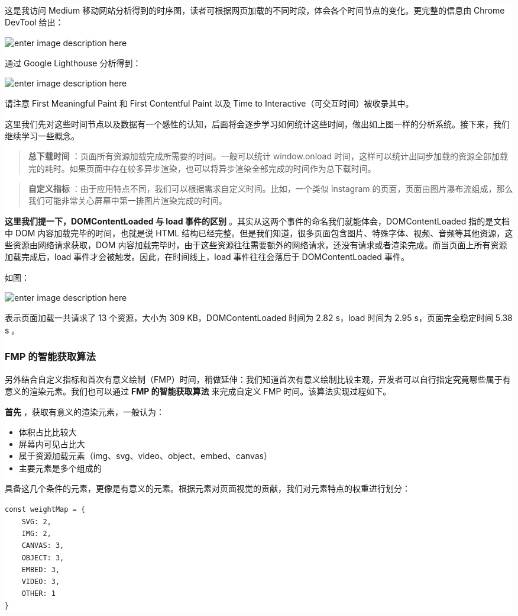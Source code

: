 这是我访问 Medium 移动网站分析得到的时序图，读者可根据网页加载的不同时段，体会各个时间节点的变化。更完整的信息由 Chrome DevTool
给出：

![enter image description
here](https://images.gitbook.cn/32f5c790-b8f4-11e9-953b-67880772eeef)

通过 Google Lighthouse 分析得到：

![enter image description
here](https://images.gitbook.cn/4b3730f0-b8f4-11e9-b842-d54514bdf4a6)

请注意 First Meaningful Paint 和 First Contentful Paint 以及 Time to
Interactive（可交互时间）被收录其中。

这里我们先对这些时间节点以及数据有一个感性的认知，后面将会逐步学习如何统计这些时间，做出如上图一样的分析系统。接下来，我们继续学习一些概念。

> **总下载时间** ：页面所有资源加载完成所需要的时间。一般可以统计 window.onload
时间，这样可以统计出同步加载的资源全部加载完的耗时。如果页面中存在较多异步渲染，也可以将异步渲染全部完成的时间作为总下载时间。

>

> **自定义指标** ：由于应用特点不同，我们可以根据需求自定义时间。比如，一个类似 Instagram
的页面，页面由图片瀑布流组成，那么我们可能非常关心屏幕中第一排图片渲染完成的时间。

**这里我们提一下，DOMContentLoaded 与 load 事件的区别** 。其实从这两个事件的命名我们就能体会，DOMContentLoaded
指的是文档中 DOM 内容加载完毕的时间，也就是说 HTML
结构已经完整。但是我们知道，很多页面包含图片、特殊字体、视频、音频等其他资源，这些资源由网络请求获取，DOM
内容加载完毕时，由于这些资源往往需要额外的网络请求，还没有请求或者渲染完成。而当页面上所有资源加载完成后，load
事件才会被触发。因此，在时间线上，load 事件往往会落后于 DOMContentLoaded 事件。

如图：

![enter image description
here](https://images.gitbook.cn/64c369d0-b8f4-11e9-b842-d54514bdf4a6)

表示页面加载一共请求了 13 个资源，大小为 309 KB，DOMContentLoaded 时间为 2.82 s，load 时间为 2.95
s，页面完全稳定时间 5.38 s 。

### FMP 的智能获取算法

另外结合自定义指标和首次有意义绘制（FMP）时间，稍做延伸：我们知道首次有意义绘制比较主观，开发者可以自行指定究竟哪些属于有意义的渲染元素。我们也可以通过
**FMP 的智能获取算法** 来完成自定义 FMP 时间。该算法实现过程如下。

**首先** ，获取有意义的渲染元素，一般认为：

  * 体积占比比较大
  * 屏幕内可见占比大
  * 属于资源加载元素（img、svg、video、object、embed、canvas）
  * 主要元素是多个组成的

具备这几个条件的元素，更像是有意义的元素。根据元素对页面视觉的贡献，我们对元素特点的权重进行划分：

    
    
    const weightMap = {
        SVG: 2,
        IMG: 2,
        CANVAS: 3,
        OBJECT: 3,
        EMBED: 3,
        VIDEO: 3,
        OTHER: 1
    }
    